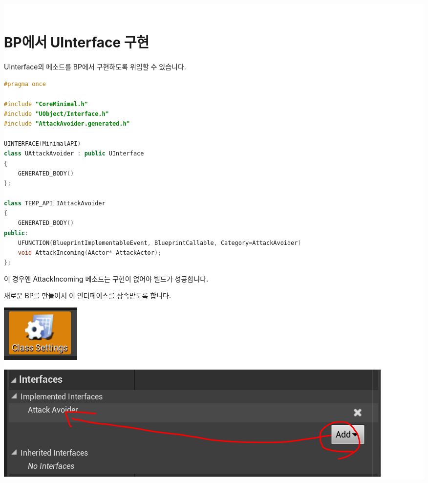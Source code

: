 <br/>

# BP에서 UInterface 구현

UInterface의 메소드를 BP에서 구현하도록 위임할 수 있습니다.

```cpp
#pragma once

#include "CoreMinimal.h"
#include "UObject/Interface.h"
#include "AttackAvoider.generated.h"

UINTERFACE(MinimalAPI)
class UAttackAvoider : public UInterface
{
	GENERATED_BODY()
};

class TEMP_API IAttackAvoider
{
	GENERATED_BODY()
public:
	UFUNCTION(BlueprintImplementableEvent, BlueprintCallable, Category=AttackAvoider)
	void AttackIncoming(AActor* AttackActor);
};
```

이 경우엔 AttackIncoming 메소드는 구현이 없어야 빌드가 성공합니다.

새로운 BP를 만들어서 이 인터페이스를 상속받도록 합니다.

![UInterface_cs](/assets/images/ue4/uinterface_classsetting.png)

![UInterface_bpif](/assets/images/ue4/uinterface_bpinterface.png)
